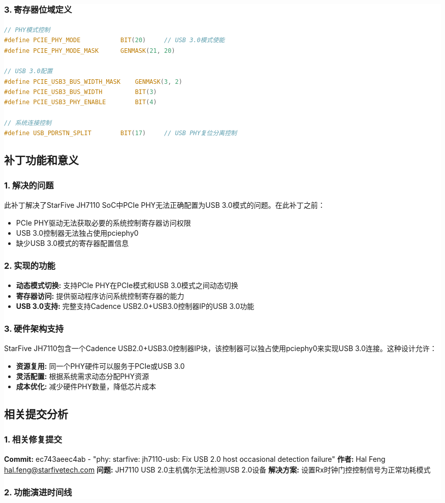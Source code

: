 ### 3. 寄存器位域定义

```c
// PHY模式控制
#define PCIE_PHY_MODE           BIT(20)     // USB 3.0模式使能
#define PCIE_PHY_MODE_MASK      GENMASK(21, 20)

// USB 3.0配置
#define PCIE_USB3_BUS_WIDTH_MASK    GENMASK(3, 2)
#define PCIE_USB3_BUS_WIDTH         BIT(3)
#define PCIE_USB3_PHY_ENABLE        BIT(4)

// 系统连接控制
#define USB_PDRSTN_SPLIT        BIT(17)     // USB PHY复位分离控制
```

## 补丁功能和意义

### 1. 解决的问题

此补丁解决了StarFive JH7110 SoC中PCIe PHY无法正确配置为USB 3.0模式的问题。在此补丁之前：

- PCIe PHY驱动无法获取必要的系统控制寄存器访问权限
- USB 3.0控制器无法独占使用pciephy0
- 缺少USB 3.0模式的寄存器配置信息

### 2. 实现的功能

- **动态模式切换:** 支持PCIe PHY在PCIe模式和USB 3.0模式之间动态切换
- **寄存器访问:** 提供驱动程序访问系统控制寄存器的能力
- **USB 3.0支持:** 完整支持Cadence USB2.0+USB3.0控制器IP的USB 3.0功能

### 3. 硬件架构支持

StarFive JH7110包含一个Cadence USB2.0+USB3.0控制器IP块，该控制器可以独占使用pciephy0来实现USB 3.0连接。这种设计允许：

- **资源复用:** 同一个PHY硬件可以服务于PCIe或USB 3.0
- **灵活配置:** 根据系统需求动态分配PHY资源
- **成本优化:** 减少硬件PHY数量，降低芯片成本

## 相关提交分析

### 1. 相关修复提交

**Commit:** ec743aeec4ab - "phy: starfive: jh7110-usb: Fix USB 2.0 host occasional detection failure"
**作者:** Hal Feng <hal.feng@starfivetech.com>
**问题:** JH7110 USB 2.0主机偶尔无法检测USB 2.0设备
**解决方案:** 设置Rx时钟门控控制信号为正常功耗模式

### 2. 功能演进时间线
